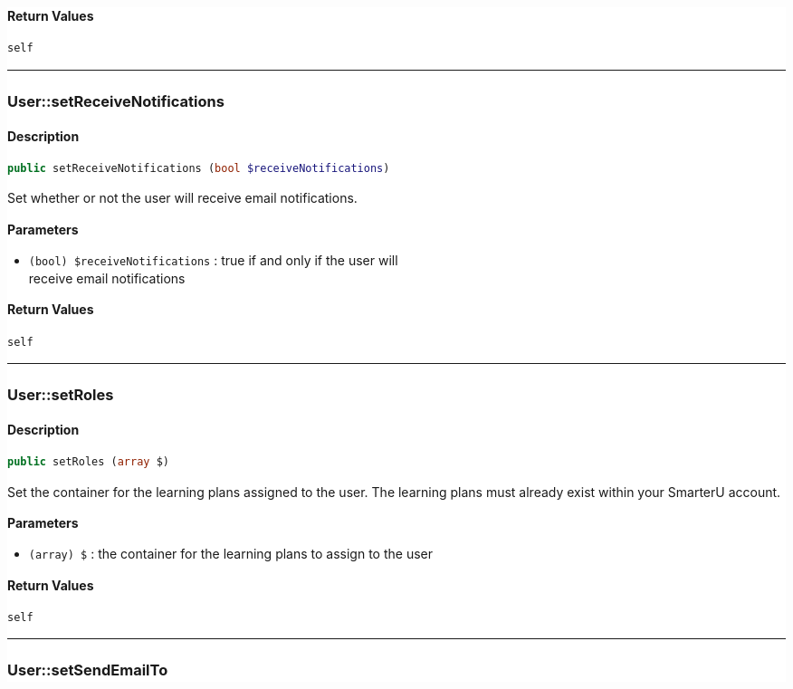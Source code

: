 **Return Values**

`self`




<hr />


### User::setReceiveNotifications  

**Description**

```php
public setReceiveNotifications (bool $receiveNotifications)
```

Set whether or not the user will receive email notifications. 

 

**Parameters**

* `(bool) $receiveNotifications`
: true if and only if the user will  
receive email notifications  

**Return Values**

`self`




<hr />


### User::setRoles  

**Description**

```php
public setRoles (array $)
```

Set the container for the learning plans assigned to the user. The learning plans must already exist within your SmarterU account. 

 

**Parameters**

* `(array) $`
: the container for the learning plans to assign to the user  

**Return Values**

`self`




<hr />


### User::setSendEmailTo  
